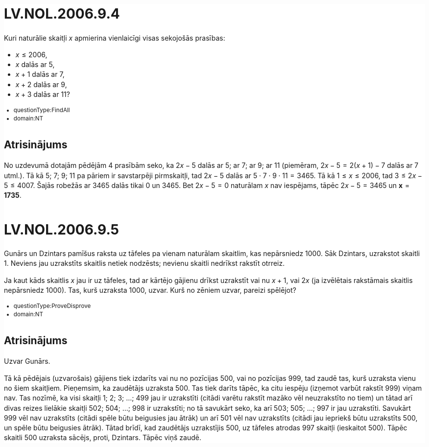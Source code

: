 

# <lo-sample/> LV.NOL.2006.9.4

Kuri naturālie skaitļi $x$ apmierina vienlaicīgi visas sekojošās prasības:

- $x \leq 2006$,
- $x$ dalās ar $5$,
- $x+1$ dalās ar $7$,
- $x+2$ dalās ar $9$,
- $x+3$ dalās ar $11$?

<small>

* questionType:FindAll
* domain:NT

</small>

## Atrisinājums

No uzdevumā dotajām pēdējām $4$ prasībām seko, ka $2x-5$ dalās ar $5$; ar $7$; 
ar $9$; ar $11$ (piemēram, $2x-5=2(x+1)-7$ dalās ar $7$ utml.). Tā kā 
$5;\ 7;\ 9;\ 11$ pa pāriem ir savstarpēji pirmskaitļi, tad $2x-5$ dalās ar 
$5 \cdot 7 \cdot 9 \cdot 11=3465$. Tā kā $1 \leq x \leq 2006$, tad 
$3 \leq 2x-5 \leq 4007$. Šajās robežās ar $3465$ dalās tikai $0$ un $3465$. Bet
$2x-5=0$ naturālam $x$ nav iespējams, tāpēc $2x-5=3465$ un 
$\mathbf{x}=\mathbf{1735}$.



# <lo-sample/> LV.NOL.2006.9.5

Gunārs un Dzintars pamīšus raksta uz tāfeles pa vienam naturālam skaitlim, kas 
nepārsniedz $1000$. Sāk Dzintars, uzrakstot skaitli $1$. Neviens jau uzrakstīts
skaitlis netiek nodzēsts; nevienu skaitli nedrīkst rakstīt otrreiz.

Ja kaut kāds skaitlis $x$ jau ir uz tāfeles, tad ar kārtējo gājienu drīkst 
uzrakstīt vai nu $x+1$, vai $2x$ (ja izvēlētais rakstāmais skaitlis nepārsniedz
$1000$). Tas, kurš uzraksta $1000$, uzvar. Kurš no zēniem uzvar, pareizi 
spēlējot?

<small>

* questionType:ProveDisprove
* domain:NT

</small>

## Atrisinājums

Uzvar Gunārs.

Tā kā pēdējais (uzvarošais) gājiens tiek izdarīts vai nu no pozīcijas $500$, 
vai no pozīcijas $999$, tad zaudē tas, kurš uzraksta vienu no šiem skaitļiem. 
Pieņemsim, ka zaudētājs uzraksta $500$. Tas tiek darīts tāpēc, ka citu iespēju 
(izņemot varbūt rakstīt $999$) viņam nav. Tas nozīmē, ka visi skaitļi 
$1;\ 2;\ 3;\ \ldots;\ 499$ jau ir uzrakstīti (citādi varētu rakstīt mazāko vēl 
neuzrakstīto no tiem) un tātad arī divas reizes lielākie skaitļi 
$502;\ 504;\ \ldots;\ 998$ ir uzrakstīti; no tā savukārt seko, ka arī 
$503;\ 505;\ \ldots;\ 997$ ir jau uzrakstīti. Savukārt $999$ vēl nav uzrakstīts
(citādi spēle būtu beigusies jau ātrāk) un arī $501$ vēl nav uzrakstīts (citādi
jau iepriekš būtu uzrakstīts $500$, un spēle būtu beigusies ātrāk). Tātad 
brīdī, kad zaudētājs uzrakstījis $500$, uz tāfeles atrodas $997$ skaitļi 
(ieskaitot $500$). Tāpēc skaitli $500$ uzraksta sācējs, proti, Dzintars. Tāpēc 
viņš zaudē.
